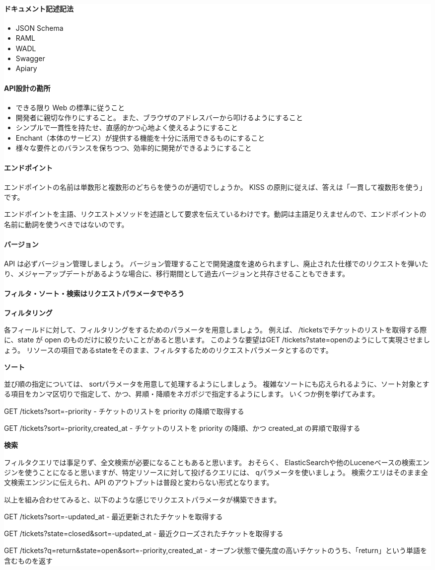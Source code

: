 #### ドキュメント記述記法

- JSON Schema
- RAML
- WADL
- Swagger
- Apiary



#### API設計の勘所

* できる限り Web の標準に従うこと
* 開発者に親切な作りにすること。 また、ブラウザのアドレスバーから叩けるようにすること
* シンプルで一貫性を持たせ、直感的かつ心地よく使えるようにすること
* Enchant（本体のサービス）が提供する機能を十分に活用できるものにすること
* 様々な要件とのバランスを保ちつつ、効率的に開発ができるようにすること

#### エンドポイント

エンドポイントの名前は単数形と複数形のどちらを使うのが適切でしょうか。 KISS の原則に従えば、答えは「一貫して複数形を使う」です。

エンドポイントを主語、リクエストメソッドを述語として要求を伝えているわけです。動詞は主語足りえませんので、エンドポイントの名前に動詞を使うべきではないのです。


#### バージョン

API は必ずバージョン管理しましょう。 バージョン管理することで開発速度を速められますし、廃止された仕様でのリクエストを弾いたり、メジャーアップデートがあるような場合に、移行期間として過去バージョンと共存させることもできます。


#### フィルタ・ソート・検索はリクエストパラメータでやろう

**フィルタリング**

各フィールドに対して、フィルタリングをするためのパラメータを用意しましょう。 例えば、 /ticketsでチケットのリストを取得する際に、state が open のものだけに絞りたいことがあると思います。 このような要望はGET /tickets?state=openのようにして実現させましょう。 リソースの項目であるstateをそのまま、フィルタするためのリクエストパラメータとするのです。


**ソート**

並び順の指定については、 sortパラメータを用意して処理するようにしましょう。 複雑なソートにも応えられるように、ソート対象とする項目をカンマ区切りで指定して、かつ、昇順・降順をネガポジで指定するようにします。 いくつか例を挙げてみます。

GET /tickets?sort=-priority - チケットのリストを priority の降順で取得する

GET /tickets?sort=-priority,created_at - チケットのリストを priority の降順、かつ created_at の昇順で取得する


**検索**

フィルタクエリでは事足りず、全文検索が必要になることもあると思います。 おそらく、 ElasticSearchや他のLuceneベースの検索エンジンを使うことになると思いますが、特定リソースに対して投げるクエリには、 qパラメータを使いましょう。 検索クエリはそのまま全文検索エンジンに伝えられ、API のアウトプットは普段と変わらない形式となります。

以上を組み合わせてみると、以下のような感じでリクエストパラメータが構築できます。

GET /tickets?sort=-updated_at - 最近更新されたチケットを取得する

GET /tickets?state=closed&sort=-updated_at - 最近クローズされたチケットを取得する

GET /tickets?q=return&state=open&sort=-priority,created_at - オープン状態で優先度の高いチケットのうち、「return」という単語を含むものを返す
